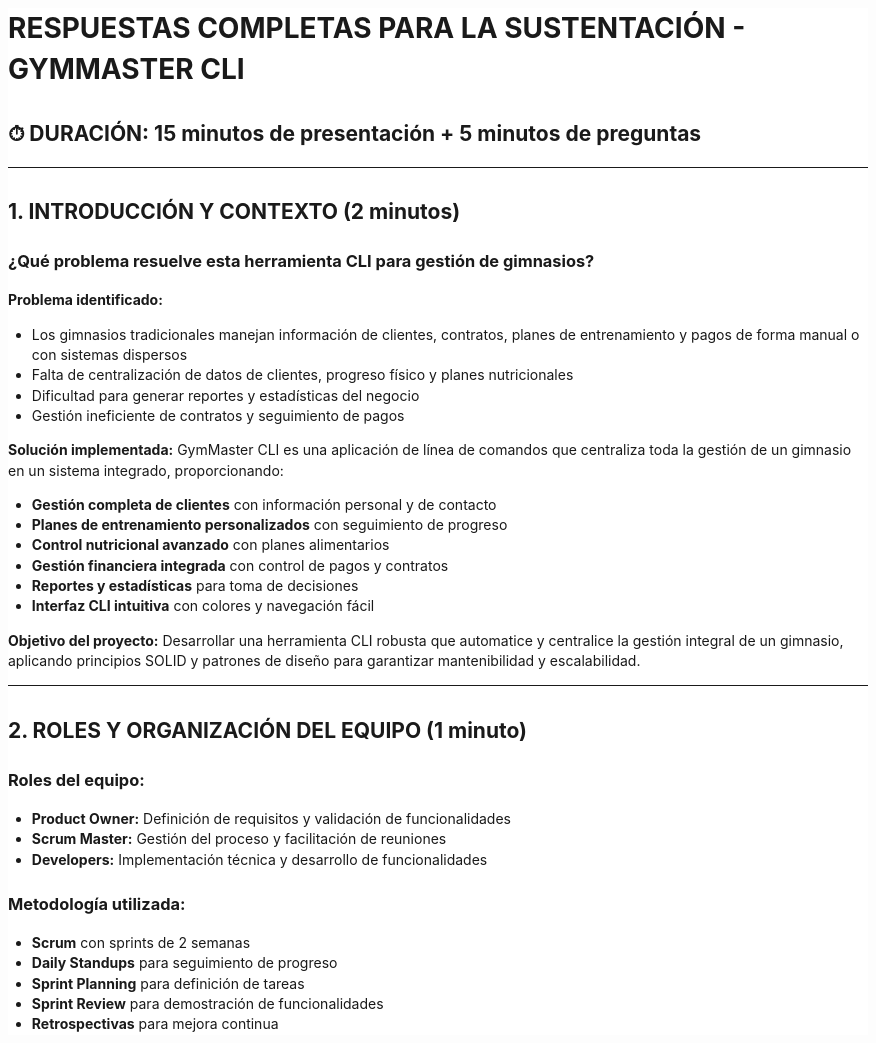 # **RESPUESTAS COMPLETAS PARA LA SUSTENTACIÓN - GYMMASTER CLI**

## ⏱ **DURACIÓN: 15 minutos de presentación + 5 minutos de preguntas**

---

## **1. INTRODUCCIÓN Y CONTEXTO (2 minutos)**

### **¿Qué problema resuelve esta herramienta CLI para gestión de gimnasios?**

**Problema identificado:**
- Los gimnasios tradicionales manejan información de clientes, contratos, planes de entrenamiento y pagos de forma manual o con sistemas dispersos
- Falta de centralización de datos de clientes, progreso físico y planes nutricionales
- Dificultad para generar reportes y estadísticas del negocio
- Gestión ineficiente de contratos y seguimiento de pagos

**Solución implementada:**
GymMaster CLI es una aplicación de línea de comandos que centraliza toda la gestión de un gimnasio en un sistema integrado, proporcionando:

- **Gestión completa de clientes** con información personal y de contacto
- **Planes de entrenamiento personalizados** con seguimiento de progreso
- **Control nutricional avanzado** con planes alimentarios
- **Gestión financiera integrada** con control de pagos y contratos
- **Reportes y estadísticas** para toma de decisiones
- **Interfaz CLI intuitiva** con colores y navegación fácil

**Objetivo del proyecto:**
Desarrollar una herramienta CLI robusta que automatice y centralice la gestión integral de un gimnasio, aplicando principios SOLID y patrones de diseño para garantizar mantenibilidad y escalabilidad.

---

## **2. ROLES Y ORGANIZACIÓN DEL EQUIPO (1 minuto)**

### **Roles del equipo:**
- **Product Owner:** Definición de requisitos y validación de funcionalidades
- **Scrum Master:** Gestión del proceso y facilitación de reuniones
- **Developers:** Implementación técnica y desarrollo de funcionalidades

### **Metodología utilizada:**
- **Scrum** con sprints de 2 semanas
- **Daily Standups** para seguimiento de progreso
- **Sprint Planning** para definición de tareas
- **Sprint Review** para demostración de funcionalidades
- **Retrospectivas** para mejora continua
